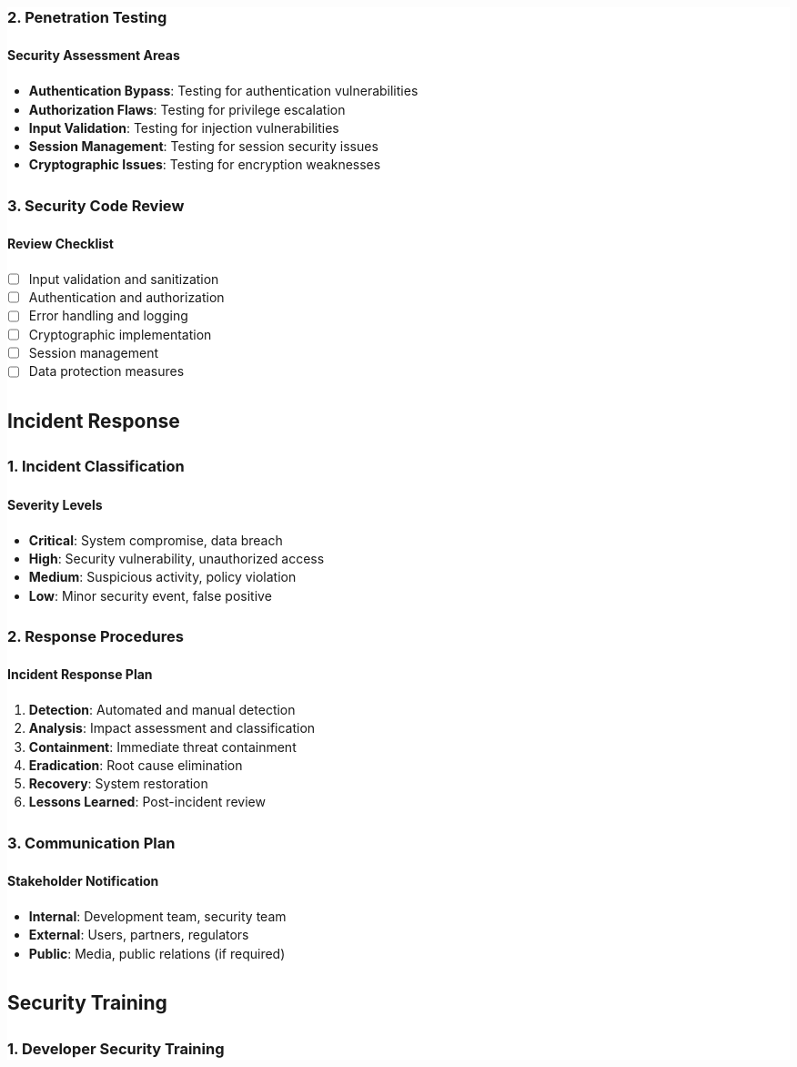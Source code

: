 ### 2. Penetration Testing

#### Security Assessment Areas
- **Authentication Bypass**: Testing for authentication vulnerabilities
- **Authorization Flaws**: Testing for privilege escalation
- **Input Validation**: Testing for injection vulnerabilities
- **Session Management**: Testing for session security issues
- **Cryptographic Issues**: Testing for encryption weaknesses

### 3. Security Code Review

#### Review Checklist
- [ ] Input validation and sanitization
- [ ] Authentication and authorization
- [ ] Error handling and logging
- [ ] Cryptographic implementation
- [ ] Session management
- [ ] Data protection measures

## Incident Response

### 1. Incident Classification

#### Severity Levels
- **Critical**: System compromise, data breach
- **High**: Security vulnerability, unauthorized access
- **Medium**: Suspicious activity, policy violation
- **Low**: Minor security event, false positive

### 2. Response Procedures

#### Incident Response Plan
1. **Detection**: Automated and manual detection
2. **Analysis**: Impact assessment and classification
3. **Containment**: Immediate threat containment
4. **Eradication**: Root cause elimination
5. **Recovery**: System restoration
6. **Lessons Learned**: Post-incident review

### 3. Communication Plan

#### Stakeholder Notification
- **Internal**: Development team, security team
- **External**: Users, partners, regulators
- **Public**: Media, public relations (if required)

## Security Training

### 1. Developer Security Training
